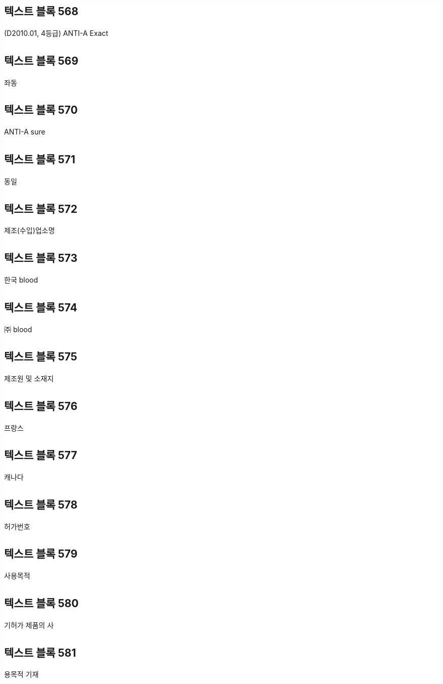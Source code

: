 ## 텍스트 블록 568
(D2010.01, 4등급) ANTI-A Exact

## 텍스트 블록 569
좌동

## 텍스트 블록 570
ANTI-A sure

## 텍스트 블록 571
동일

## 텍스트 블록 572
제조(수입)업소명

## 텍스트 블록 573
한국 blood

## 텍스트 블록 574
㈜ blood

## 텍스트 블록 575
제조원 및 소재지

## 텍스트 블록 576
프랑스

## 텍스트 블록 577
캐나다

## 텍스트 블록 578
허가번호

## 텍스트 블록 579
사용목적

## 텍스트 블록 580
기허가 제품의 사

## 텍스트 블록 581
용목적 기재
